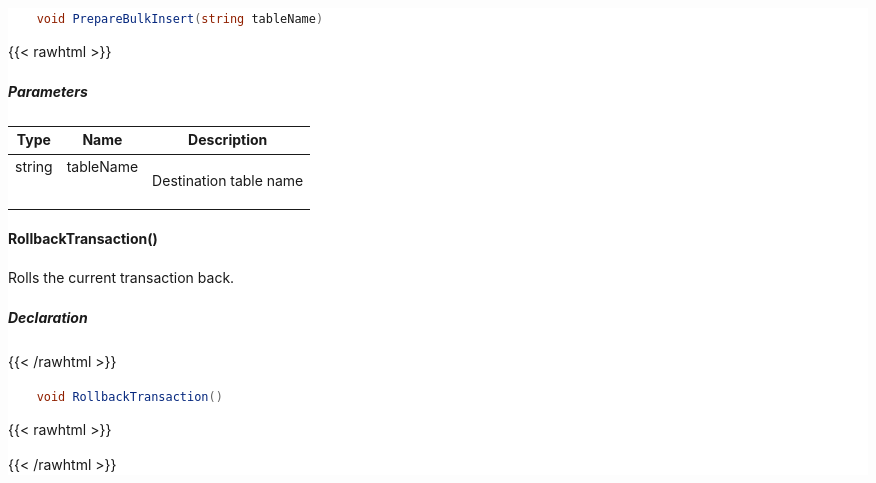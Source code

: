 ```C#
    void PrepareBulkInsert(string tableName)
```

{{< rawhtml >}}
  <h5 class="parameters">Parameters</h5>
  <table class="table table-bordered table-striped table-condensed">
    <thead>
      <tr>
        <th>Type</th>
        <th>Name</th>
        <th>Description</th>
      </tr>
    </thead>
    <tbody>
      <tr>
        <td><span class="xref">string</span></td>
        <td><span class="parametername">tableName</span></td>
        <td><p>Destination table name</p>
</td>
      </tr>
    </tbody>
  </table>
  <a id="ETLBox_Connection_IConnectionManager_RollbackTransaction_" data-uid="ETLBox.Connection.IConnectionManager.RollbackTransaction*"></a>
  <h4 id="ETLBox_Connection_IConnectionManager_RollbackTransaction" data-uid="ETLBox.Connection.IConnectionManager.RollbackTransaction">RollbackTransaction()</h4>
  <div class="markdown level1 summary"><p>Rolls the current transaction back.</p>
</div>
  <div class="markdown level1 conceptual"></div>
  <h5 class="declaration">Declaration</h5>
{{< /rawhtml >}}

```C#
    void RollbackTransaction()
```

{{< rawhtml >}}

{{< /rawhtml >}}
